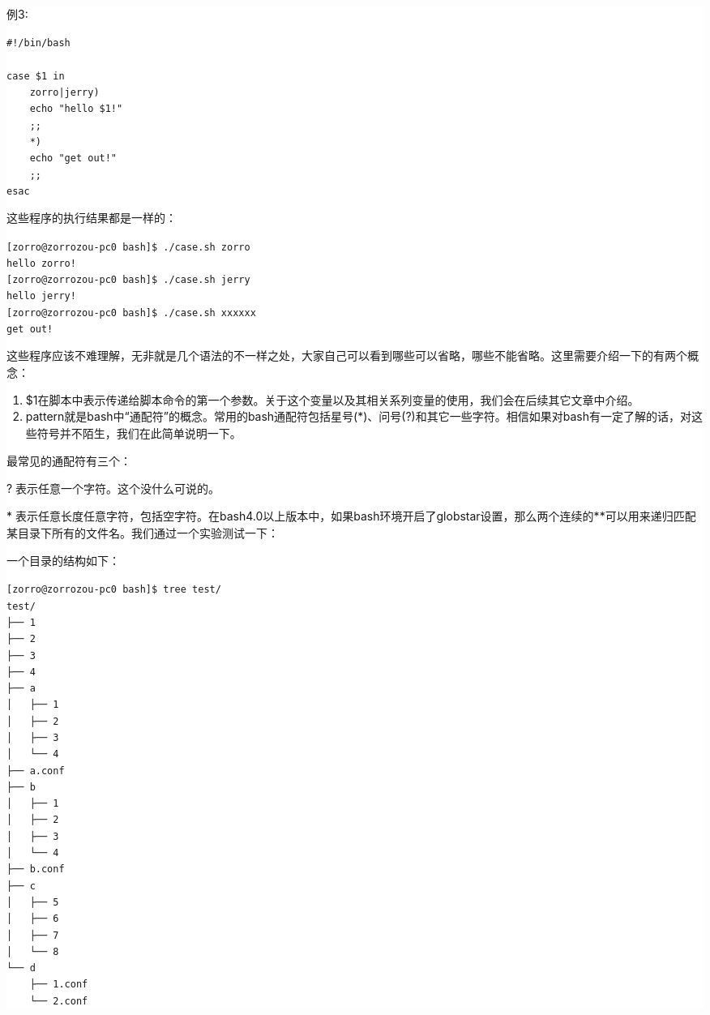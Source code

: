 例3:

	#!/bin/bash
	
	case $1 in
		zorro|jerry)
		echo "hello $1!"
		;;
		*)
		echo "get out!"
		;;
	esac

这些程序的执行结果都是一样的：

	[zorro@zorrozou-pc0 bash]$ ./case.sh zorro
	hello zorro!
	[zorro@zorrozou-pc0 bash]$ ./case.sh jerry
	hello jerry!
	[zorro@zorrozou-pc0 bash]$ ./case.sh xxxxxx
	get out!

这些程序应该不难理解，无非就是几个语法的不一样之处，大家自己可以看到哪些可以省略，哪些不能省略。这里需要介绍一下的有两个概念：

1. $1在脚本中表示传递给脚本命令的第一个参数。关于这个变量以及其相关系列变量的使用，我们会在后续其它文章中介绍。
2. pattern就是bash中“通配符”的概念。常用的bash通配符包括星号(*)、问号(?)和其它一些字符。相信如果对bash有一定了解的话，对这些符号并不陌生，我们在此简单说明一下。

最常见的通配符有三个：


?        表示任意一个字符。这个没什么可说的。

\*       表示任意长度任意字符，包括空字符。在bash4.0以上版本中，如果bash环境开启了globstar设置，那么两个连续的**可以用来递归匹配某目录下所有的文件名。我们通过一个实验测试一下：

一个目录的结构如下：

	[zorro@zorrozou-pc0 bash]$ tree test/
	test/
	├── 1
	├── 2
	├── 3
	├── 4
	├── a
	│   ├── 1
	│   ├── 2
	│   ├── 3
	│   └── 4
	├── a.conf
	├── b
	│   ├── 1
	│   ├── 2
	│   ├── 3
	│   └── 4
	├── b.conf
	├── c
	│   ├── 5
	│   ├── 6
	│   ├── 7
	│   └── 8
	└── d
	    ├── 1.conf
	    └── 2.conf
